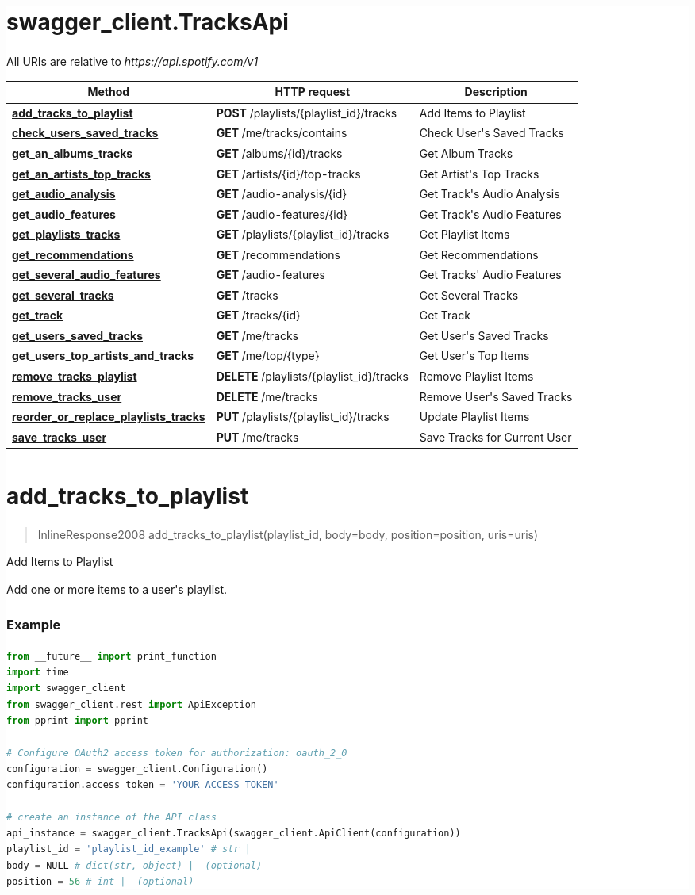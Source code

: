 # swagger_client.TracksApi

All URIs are relative to *https://api.spotify.com/v1*

Method | HTTP request | Description
------------- | ------------- | -------------
[**add_tracks_to_playlist**](TracksApi.md#add_tracks_to_playlist) | **POST** /playlists/{playlist_id}/tracks | Add Items to Playlist 
[**check_users_saved_tracks**](TracksApi.md#check_users_saved_tracks) | **GET** /me/tracks/contains | Check User&#x27;s Saved Tracks 
[**get_an_albums_tracks**](TracksApi.md#get_an_albums_tracks) | **GET** /albums/{id}/tracks | Get Album Tracks 
[**get_an_artists_top_tracks**](TracksApi.md#get_an_artists_top_tracks) | **GET** /artists/{id}/top-tracks | Get Artist&#x27;s Top Tracks 
[**get_audio_analysis**](TracksApi.md#get_audio_analysis) | **GET** /audio-analysis/{id} | Get Track&#x27;s Audio Analysis 
[**get_audio_features**](TracksApi.md#get_audio_features) | **GET** /audio-features/{id} | Get Track&#x27;s Audio Features 
[**get_playlists_tracks**](TracksApi.md#get_playlists_tracks) | **GET** /playlists/{playlist_id}/tracks | Get Playlist Items 
[**get_recommendations**](TracksApi.md#get_recommendations) | **GET** /recommendations | Get Recommendations 
[**get_several_audio_features**](TracksApi.md#get_several_audio_features) | **GET** /audio-features | Get Tracks&#x27; Audio Features 
[**get_several_tracks**](TracksApi.md#get_several_tracks) | **GET** /tracks | Get Several Tracks 
[**get_track**](TracksApi.md#get_track) | **GET** /tracks/{id} | Get Track 
[**get_users_saved_tracks**](TracksApi.md#get_users_saved_tracks) | **GET** /me/tracks | Get User&#x27;s Saved Tracks 
[**get_users_top_artists_and_tracks**](TracksApi.md#get_users_top_artists_and_tracks) | **GET** /me/top/{type} | Get User&#x27;s Top Items 
[**remove_tracks_playlist**](TracksApi.md#remove_tracks_playlist) | **DELETE** /playlists/{playlist_id}/tracks | Remove Playlist Items 
[**remove_tracks_user**](TracksApi.md#remove_tracks_user) | **DELETE** /me/tracks | Remove User&#x27;s Saved Tracks 
[**reorder_or_replace_playlists_tracks**](TracksApi.md#reorder_or_replace_playlists_tracks) | **PUT** /playlists/{playlist_id}/tracks | Update Playlist Items 
[**save_tracks_user**](TracksApi.md#save_tracks_user) | **PUT** /me/tracks | Save Tracks for Current User 

# **add_tracks_to_playlist**
> InlineResponse2008 add_tracks_to_playlist(playlist_id, body=body, position=position, uris=uris)

Add Items to Playlist 

Add one or more items to a user's playlist. 

### Example
```python
from __future__ import print_function
import time
import swagger_client
from swagger_client.rest import ApiException
from pprint import pprint

# Configure OAuth2 access token for authorization: oauth_2_0
configuration = swagger_client.Configuration()
configuration.access_token = 'YOUR_ACCESS_TOKEN'

# create an instance of the API class
api_instance = swagger_client.TracksApi(swagger_client.ApiClient(configuration))
playlist_id = 'playlist_id_example' # str | 
body = NULL # dict(str, object) |  (optional)
position = 56 # int |  (optional)
```